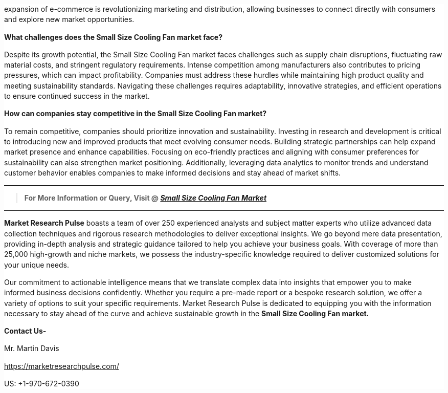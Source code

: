 expansion of e-commerce is revolutionizing marketing and distribution, allowing businesses to connect directly with consumers and explore new market opportunities.</p><p><strong>What challenges does the Small Size Cooling Fan market face?</strong></p><p>Despite its growth potential, the Small Size Cooling Fan market faces challenges such as supply chain disruptions, fluctuating raw material costs, and stringent regulatory requirements. Intense competition among manufacturers also contributes to pricing pressures, which can impact profitability. Companies must address these hurdles while maintaining high product quality and meeting sustainability standards. Navigating these challenges requires adaptability, innovative strategies, and efficient operations to ensure continued success in the market.</p><p><strong>How can companies stay competitive in the Small Size Cooling Fan market?</strong></p><p>To remain competitive, companies should prioritize innovation and sustainability. Investing in research and development is critical to introducing new and improved products that meet evolving consumer needs. Building strategic partnerships can help expand market presence and enhance capabilities. Focusing on eco-friendly practices and aligning with consumer preferences for sustainability can also strengthen market positioning. Additionally, leveraging data analytics to monitor trends and understand customer behavior enables companies to make informed decisions and stay ahead of market shifts.</p><hr /><blockquote><p><strong>For More Information or Query, Visit @&nbsp;<em><a href="https://marketresearchpulse.com/report/12256/small-size-cooling-fan-market?utm_source=Linkedin&utm_medium=020">Small Size Cooling Fan Market</a></em></strong></p></blockquote><hr /><p><strong>Market Research Pulse</strong> boasts a team of over 250 experienced analysts and subject matter experts who utilize advanced data collection techniques and rigorous research methodologies to deliver exceptional insights. We go beyond mere data presentation, providing in-depth analysis and strategic guidance tailored to help you achieve your business goals. With coverage of more than 25,000 high-growth and niche markets, we possess the industry-specific knowledge required to deliver customized solutions for your unique needs.</p><p>Our commitment to actionable intelligence means that we translate complex data into insights that empower you to make informed business decisions confidently. Whether you require a pre-made report or a bespoke research solution, we offer a variety of options to suit your specific requirements. Market Research Pulse is dedicated to equipping you with the information necessary to stay ahead of the curve and achieve sustainable growth in the <strong>Small Size Cooling Fan market.</strong></p><p><strong>Contact Us-</strong></p><p>Mr. Martin Davis</p><p>https://marketresearchpulse.com/</p><p>US: +1-970-672-0390</p>